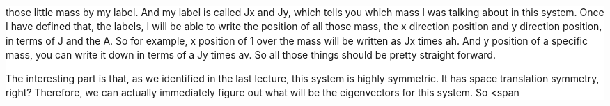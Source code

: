   <span m="413940">those</span> <span m="415020">little</span> <span
  m="415180">mass</span> <span m="416060">by</span> <span m="416690">my</span>
  <span m="416870">label.</span> <span m="417770">And</span> <span
  m="417910">my</span> <span m="418130">label</span> <span m="418700">is</span>
  <span m="419270">called</span> <span m="420410">Jx</span> <span
  m="420890">and</span> <span m="421220">Jy,</span> <span
  m="421770">which</span> <span m="422210">tells</span> <span
  m="422580">you</span> <span m="423470">which</span> <span
  m="424670">mass</span> <span m="425090">I</span> <span m="425210">was</span>
  <span m="425390">talking</span> <span m="425780">about</span> <span
  m="427190">in</span> <span m="427400">this</span> <span
  m="428000">system.</span> <span m="429960">Once</span> <span
  m="430250">I</span> <span m="430340">have</span> <span
  m="430640">defined</span> <span m="431180">that,</span> <span
  m="432410">the</span> <span m="432620">labels,</span> <span
  m="433580">I</span> <span m="433730">will</span> <span m="434030">be</span>
  <span m="434360">able</span> <span m="434720">to</span> <span
  m="435110">write</span> <span m="436250">the</span> <span
  m="436960">position</span> <span m="437700">of</span> <span
  m="437920">all</span> <span m="438120">those</span> <span
  m="438320">mass,</span> <span m="439220">the</span> <span m="439370">x</span>
  <span m="439670">direction</span> <span m="440150">position</span> <span
  m="440690">and</span> <span m="440780">y</span> <span
  m="441080">direction</span> <span m="441470">position,</span> <span
  m="442490">in</span> <span m="442700">terms</span> <span m="443030">of</span>
  <span m="443240">J</span> <span m="443860">and</span> <span
  m="444000">the</span> <span m="444240">A.</span> <span m="445300">So</span>
  <span m="445470">for</span> <span m="445770">example,</span> <span
  m="446540">x</span> <span m="446960">position</span> <span
  m="447800">of</span> <span m="448040">1</span> <span m="448220">over</span>
  <span m="448340">the</span> <span m="448460">mass</span> <span
  m="449000">will</span> <span m="449120">be</span> <span
  m="449580">written</span> <span m="449990">as</span> <span
  m="450260">Jx</span> <span m="450855">times</span> <span m="451210">ah.</span>
  <span m="452510">And</span> <span m="453170">y</span> <span
  m="453470">position</span> <span m="454070">of a</span> <span
  m="454310">specific</span> <span m="455060">mass,</span> <span
  m="455630">you</span> <span m="455720">can</span> <span
  m="456210">write</span> <span m="456440">it</span> <span
  m="456620">down</span> <span m="457340">in</span> <span
  m="457490">terms</span> <span m="457820">of</span> <span m="458060">a</span>
  <span m="458240">Jy</span> <span m="458570">times</span> <span
  m="458890">av.</span> <span m="459820">So</span> <span m="460250">all</span>
  <span m="460430">those</span> <span m="461000">things</span> <span
  m="461550">should</span> <span m="461890">be</span> <span
  m="462140">pretty</span> <span m="462440">straight</span> <span
  m="462870">forward.</span></p><p><span m="464420">The</span> <span
  m="464510">interesting</span> <span m="465080">part</span> <span
  m="465380">is</span> <span m="465620">that,</span> <span m="466340">as</span>
  <span m="466880">we</span> <span m="467000">identified</span> <span
  m="467455">in</span> <span m="467910">the</span> <span m="467990">last</span>
  <span m="468260">lecture,</span> <span m="470130">this</span> <span
  m="470220">system</span> <span m="470720">is</span> <span
  m="470900">highly</span> <span m="471360">symmetric.</span> <span
  m="472790">It</span> <span m="472910">has</span> <span m="473710">space</span>
  <span m="474080">translation</span> <span m="474760">symmetry,</span> <span
  m="475310">right?</span> <span m="476220">Therefore,</span> <span
  m="477530">we</span> <span m="477710">can</span> <span
  m="477920">actually</span> <span m="478610">immediately</span> <span
  m="479420">figure</span> <span m="479780">out</span> <span
  m="480200">what</span> <span m="480540">will</span> <span m="480770">be</span>
  <span m="480950">the</span> <span m="481100">eigenvectors</span> <span
  m="482390">for</span> <span m="482570">this</span> <span
  m="483620">system.</span> <span m="484430">So</span> <span